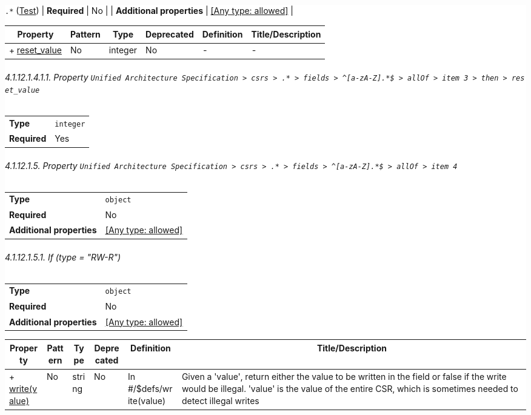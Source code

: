 ```.*``` ([Test](https://regex101.com/?regex=.%2A))
| **Required**              | No                                                                        |
| **Additional properties** | [[Any type: allowed]](# "Additional Properties of any type are allowed.") |

| Property                                                                      | Pattern | Type    | Deprecated | Definition | Title/Description |
| ----------------------------------------------------------------------------- | ------- | ------- | ---------- | ---------- | ----------------- |
| + [reset_value](#csrs_pattern1_fields_pattern1_pattern3_i3_then_reset_value ) | No      | integer | No         | -          | -                 |

###### <a name="csrs_pattern1_fields_pattern1_pattern3_i3_then_reset_value"></a>4.1.12.1.4.1.1. Property `Unified Architecture Specification > csrs > .* > fields > ^[a-zA-Z].*$ > allOf > item 3 > then > reset_value`

|              |           |
| ------------ | --------- |
| **Type**     | `integer` |
| **Required** | Yes       |

###### <a name="csrs_pattern1_fields_pattern1_pattern3_i4"></a>4.1.12.1.5. Property `Unified Architecture Specification > csrs > .* > fields > ^[a-zA-Z].*$ > allOf > item 4`

|                           |                                                                           |
| ------------------------- | ------------------------------------------------------------------------- |
| **Type**                  | `object`                                                                  |
| **Required**              | No                                                                        |
| **Additional properties** | [[Any type: allowed]](# "Additional Properties of any type are allowed.") |

###### <a name="autogenerated_heading_8"></a>4.1.12.1.5.1. If (type = "RW-R")

|                           |                                                                           |
| ------------------------- | ------------------------------------------------------------------------- |
| **Type**                  | `object`                                                                  |
| **Required**              | No                                                                        |
| **Additional properties** | [[Any type: allowed]](# "Additional Properties of any type are allowed.") |

| Property                                                                        | Pattern | Type    | Deprecated | Definition              | Title/Description                                                                                                                                                                                      |
| ------------------------------------------------------------------------------- | ------- | ------- | ---------- | ----------------------- | ------------------------------------------------------------------------------------------------------------------------------------------------------------------------------------------------------ |
| + [write(value)](#csrs_pattern1_fields_pattern1_pattern3_i4_then_write(value) ) | No      | string  | No         | In #/$defs/write(value) | Given a 'value', return either the value to be written in the field or false if the write would be illegal. 'value' is the value of the entire CSR, which is sometimes needed to detect illegal writes |
```